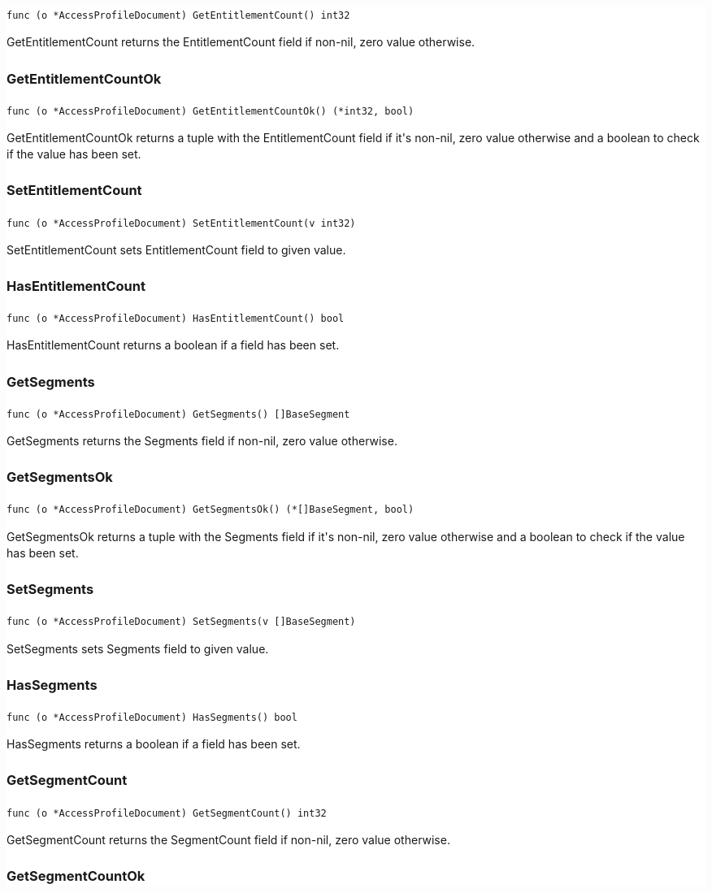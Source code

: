 `func (o *AccessProfileDocument) GetEntitlementCount() int32`

GetEntitlementCount returns the EntitlementCount field if non-nil, zero value otherwise.

### GetEntitlementCountOk

`func (o *AccessProfileDocument) GetEntitlementCountOk() (*int32, bool)`

GetEntitlementCountOk returns a tuple with the EntitlementCount field if it's non-nil, zero value otherwise
and a boolean to check if the value has been set.

### SetEntitlementCount

`func (o *AccessProfileDocument) SetEntitlementCount(v int32)`

SetEntitlementCount sets EntitlementCount field to given value.

### HasEntitlementCount

`func (o *AccessProfileDocument) HasEntitlementCount() bool`

HasEntitlementCount returns a boolean if a field has been set.

### GetSegments

`func (o *AccessProfileDocument) GetSegments() []BaseSegment`

GetSegments returns the Segments field if non-nil, zero value otherwise.

### GetSegmentsOk

`func (o *AccessProfileDocument) GetSegmentsOk() (*[]BaseSegment, bool)`

GetSegmentsOk returns a tuple with the Segments field if it's non-nil, zero value otherwise
and a boolean to check if the value has been set.

### SetSegments

`func (o *AccessProfileDocument) SetSegments(v []BaseSegment)`

SetSegments sets Segments field to given value.

### HasSegments

`func (o *AccessProfileDocument) HasSegments() bool`

HasSegments returns a boolean if a field has been set.

### GetSegmentCount

`func (o *AccessProfileDocument) GetSegmentCount() int32`

GetSegmentCount returns the SegmentCount field if non-nil, zero value otherwise.

### GetSegmentCountOk

